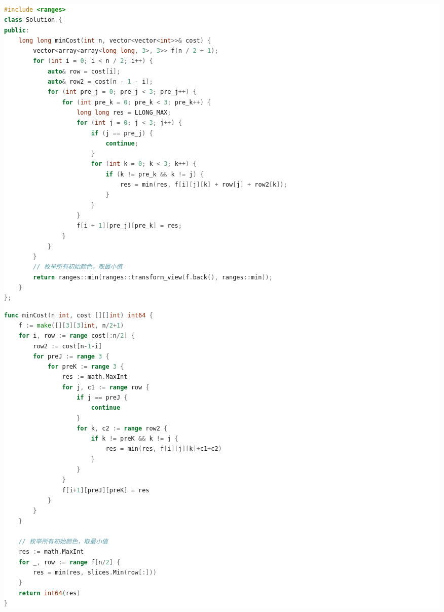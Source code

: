 ```cpp [sol-C++]
#include <ranges>
class Solution {
public:
    long long minCost(int n, vector<vector<int>>& cost) {
        vector<array<array<long long, 3>, 3>> f(n / 2 + 1);
        for (int i = 0; i < n / 2; i++) {
            auto& row = cost[i];
            auto& row2 = cost[n - 1 - i];
            for (int pre_j = 0; pre_j < 3; pre_j++) {
                for (int pre_k = 0; pre_k < 3; pre_k++) {
                    long long res = LLONG_MAX;
                    for (int j = 0; j < 3; j++) {
                        if (j == pre_j) {
                            continue;
                        }
                        for (int k = 0; k < 3; k++) {
                            if (k != pre_k && k != j) {
                                res = min(res, f[i][j][k] + row[j] + row2[k]);
                            }
                        }
                    }
                    f[i + 1][pre_j][pre_k] = res;
                }
            }
        }
        // 枚举所有初始颜色，取最小值
        return ranges::min(ranges::transform_view(f.back(), ranges::min));
    }
};
```

```go [sol-Go]
func minCost(n int, cost [][]int) int64 {
	f := make([][3][3]int, n/2+1)
	for i, row := range cost[:n/2] {
		row2 := cost[n-1-i]
		for preJ := range 3 {
			for preK := range 3 {
				res := math.MaxInt
				for j, c1 := range row {
					if j == preJ {
						continue
					}
					for k, c2 := range row2 {
						if k != preK && k != j {
							res = min(res, f[i][j][k]+c1+c2)
						}
					}
				}
				f[i+1][preJ][preK] = res
			}
		}
	}

	// 枚举所有初始颜色，取最小值
	res := math.MaxInt
	for _, row := range f[n/2] {
		res = min(res, slices.Min(row[:]))
	}
	return int64(res)
}
```
